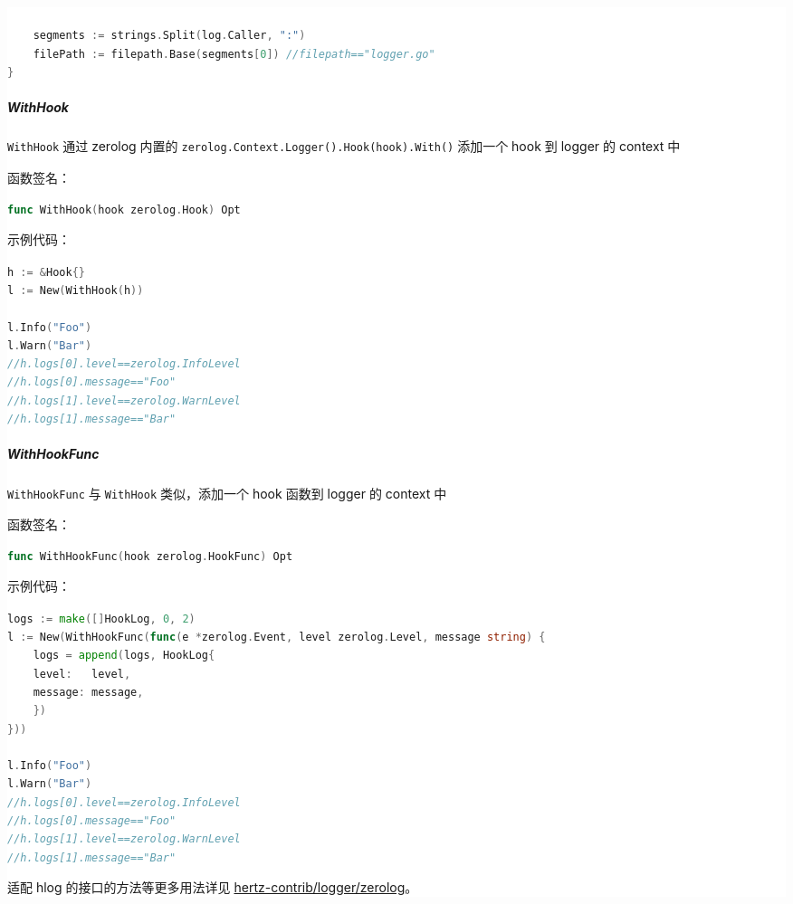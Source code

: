 ```go

    segments := strings.Split(log.Caller, ":")
    filePath := filepath.Base(segments[0]) //filepath=="logger.go"
}
```
##### WithHook

`WithHook` 通过 zerolog 内置的 `zerolog.Context.Logger().Hook(hook).With()` 添加一个 hook 到 logger 的 context 中

函数签名：
```go
func WithHook(hook zerolog.Hook) Opt 
```

示例代码：
```go
h := &Hook{}
l := New(WithHook(h))

l.Info("Foo")
l.Warn("Bar")
//h.logs[0].level==zerolog.InfoLevel
//h.logs[0].message=="Foo"
//h.logs[1].level==zerolog.WarnLevel
//h.logs[1].message=="Bar"
```

##### WithHookFunc

`WithHookFunc` 与 `WithHook` 类似，添加一个 hook 函数到 logger 的 context 中

函数签名：
```go
func WithHookFunc(hook zerolog.HookFunc) Opt
```

示例代码：
```go
logs := make([]HookLog, 0, 2)   
l := New(WithHookFunc(func(e *zerolog.Event, level zerolog.Level, message string) {
    logs = append(logs, HookLog{
    level:   level,
    message: message,  
    })
}))

l.Info("Foo")
l.Warn("Bar")
//h.logs[0].level==zerolog.InfoLevel
//h.logs[0].message=="Foo"
//h.logs[1].level==zerolog.WarnLevel
//h.logs[1].message=="Bar"
```
适配 hlog 的接口的方法等更多用法详见 [hertz-contrib/logger/zerolog](https://github.com/hertz-contrib/logger/tree/main/zerolog)。
